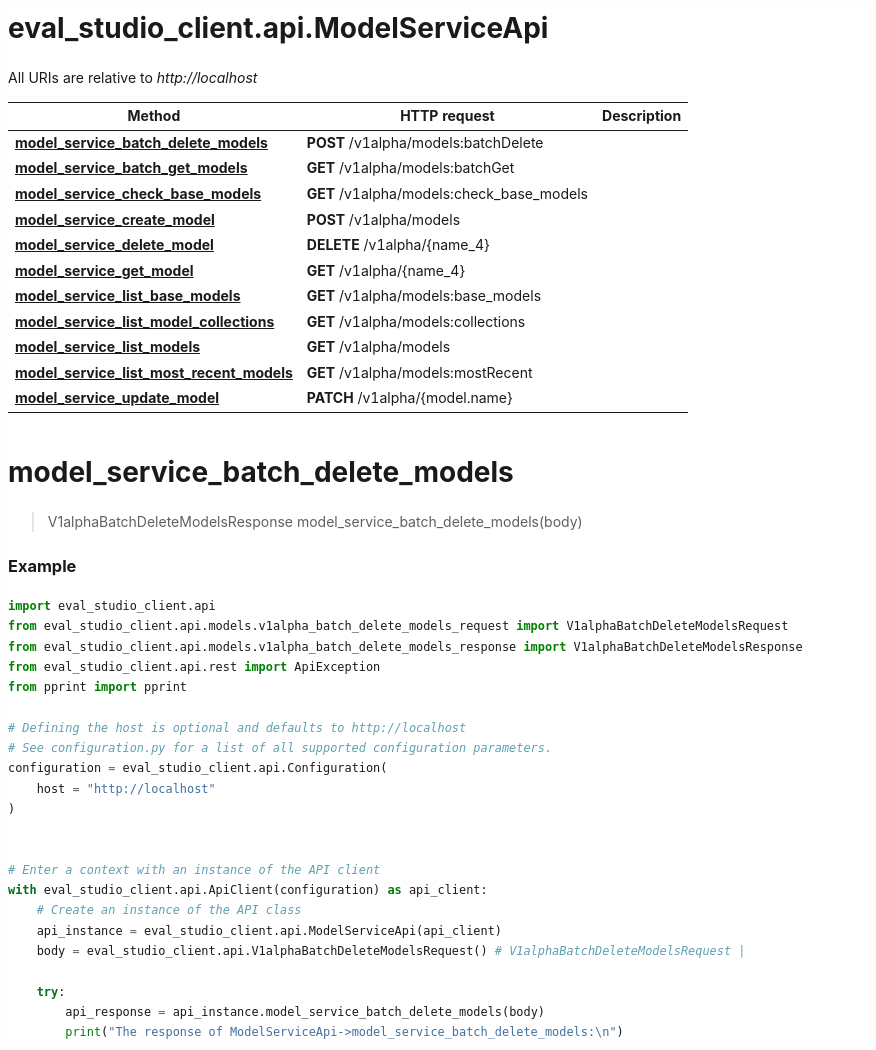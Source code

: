 # eval_studio_client.api.ModelServiceApi

All URIs are relative to *http://localhost*

Method | HTTP request | Description
------------- | ------------- | -------------
[**model_service_batch_delete_models**](ModelServiceApi.md#model_service_batch_delete_models) | **POST** /v1alpha/models:batchDelete | 
[**model_service_batch_get_models**](ModelServiceApi.md#model_service_batch_get_models) | **GET** /v1alpha/models:batchGet | 
[**model_service_check_base_models**](ModelServiceApi.md#model_service_check_base_models) | **GET** /v1alpha/models:check_base_models | 
[**model_service_create_model**](ModelServiceApi.md#model_service_create_model) | **POST** /v1alpha/models | 
[**model_service_delete_model**](ModelServiceApi.md#model_service_delete_model) | **DELETE** /v1alpha/{name_4} | 
[**model_service_get_model**](ModelServiceApi.md#model_service_get_model) | **GET** /v1alpha/{name_4} | 
[**model_service_list_base_models**](ModelServiceApi.md#model_service_list_base_models) | **GET** /v1alpha/models:base_models | 
[**model_service_list_model_collections**](ModelServiceApi.md#model_service_list_model_collections) | **GET** /v1alpha/models:collections | 
[**model_service_list_models**](ModelServiceApi.md#model_service_list_models) | **GET** /v1alpha/models | 
[**model_service_list_most_recent_models**](ModelServiceApi.md#model_service_list_most_recent_models) | **GET** /v1alpha/models:mostRecent | 
[**model_service_update_model**](ModelServiceApi.md#model_service_update_model) | **PATCH** /v1alpha/{model.name} | 


# **model_service_batch_delete_models**
> V1alphaBatchDeleteModelsResponse model_service_batch_delete_models(body)



### Example


```python
import eval_studio_client.api
from eval_studio_client.api.models.v1alpha_batch_delete_models_request import V1alphaBatchDeleteModelsRequest
from eval_studio_client.api.models.v1alpha_batch_delete_models_response import V1alphaBatchDeleteModelsResponse
from eval_studio_client.api.rest import ApiException
from pprint import pprint

# Defining the host is optional and defaults to http://localhost
# See configuration.py for a list of all supported configuration parameters.
configuration = eval_studio_client.api.Configuration(
    host = "http://localhost"
)


# Enter a context with an instance of the API client
with eval_studio_client.api.ApiClient(configuration) as api_client:
    # Create an instance of the API class
    api_instance = eval_studio_client.api.ModelServiceApi(api_client)
    body = eval_studio_client.api.V1alphaBatchDeleteModelsRequest() # V1alphaBatchDeleteModelsRequest | 

    try:
        api_response = api_instance.model_service_batch_delete_models(body)
        print("The response of ModelServiceApi->model_service_batch_delete_models:\n")
```
